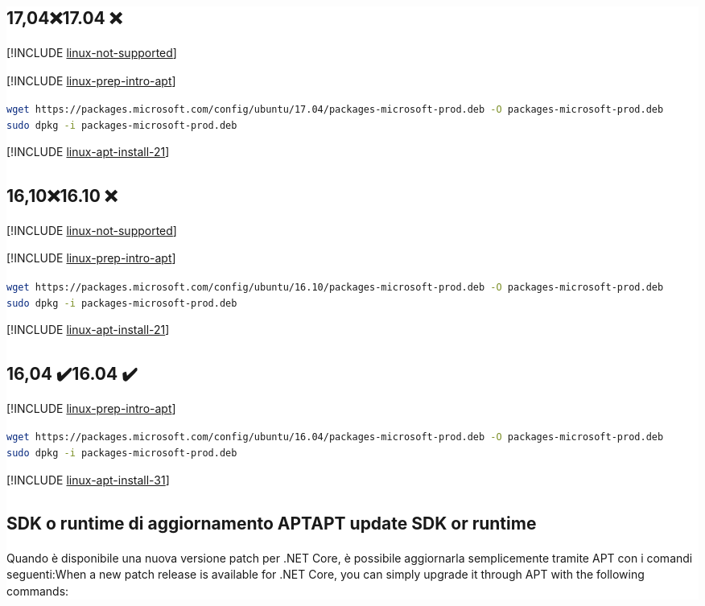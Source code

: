 ## <a name="1704-"></a><span data-ttu-id="06f2c-166">17,04❌</span><span class="sxs-lookup"><span data-stu-id="06f2c-166">17.04 ❌</span></span>

[!INCLUDE [linux-not-supported](includes/linux-not-supported-ubuntu.md)]

[!INCLUDE [linux-prep-intro-apt](includes/linux-prep-intro-apt.md)]

```bash
wget https://packages.microsoft.com/config/ubuntu/17.04/packages-microsoft-prod.deb -O packages-microsoft-prod.deb
sudo dpkg -i packages-microsoft-prod.deb
```

[!INCLUDE [linux-apt-install-21](includes/linux-install-21-apt.md)]

## <a name="1610-"></a><span data-ttu-id="06f2c-167">16,10❌</span><span class="sxs-lookup"><span data-stu-id="06f2c-167">16.10 ❌</span></span>

[!INCLUDE [linux-not-supported](includes/linux-not-supported-ubuntu.md)]

[!INCLUDE [linux-prep-intro-apt](includes/linux-prep-intro-apt.md)]

```bash
wget https://packages.microsoft.com/config/ubuntu/16.10/packages-microsoft-prod.deb -O packages-microsoft-prod.deb
sudo dpkg -i packages-microsoft-prod.deb
```

[!INCLUDE [linux-apt-install-21](includes/linux-install-21-apt.md)]

## <a name="1604-"></a><span data-ttu-id="06f2c-168">16,04 ✔️</span><span class="sxs-lookup"><span data-stu-id="06f2c-168">16.04 ✔️</span></span>

[!INCLUDE [linux-prep-intro-apt](includes/linux-prep-intro-apt.md)]

```bash
wget https://packages.microsoft.com/config/ubuntu/16.04/packages-microsoft-prod.deb -O packages-microsoft-prod.deb
sudo dpkg -i packages-microsoft-prod.deb
```

[!INCLUDE [linux-apt-install-31](includes/linux-install-31-apt.md)]

## <a name="apt-update-sdk-or-runtime"></a><span data-ttu-id="06f2c-169">SDK o runtime di aggiornamento APT</span><span class="sxs-lookup"><span data-stu-id="06f2c-169">APT update SDK or runtime</span></span>

<span data-ttu-id="06f2c-170">Quando è disponibile una nuova versione patch per .NET Core, è possibile aggiornarla semplicemente tramite APT con i comandi seguenti:</span><span class="sxs-lookup"><span data-stu-id="06f2c-170">When a new patch release is available for .NET Core, you can simply upgrade it through APT with the following commands:</span></span>
